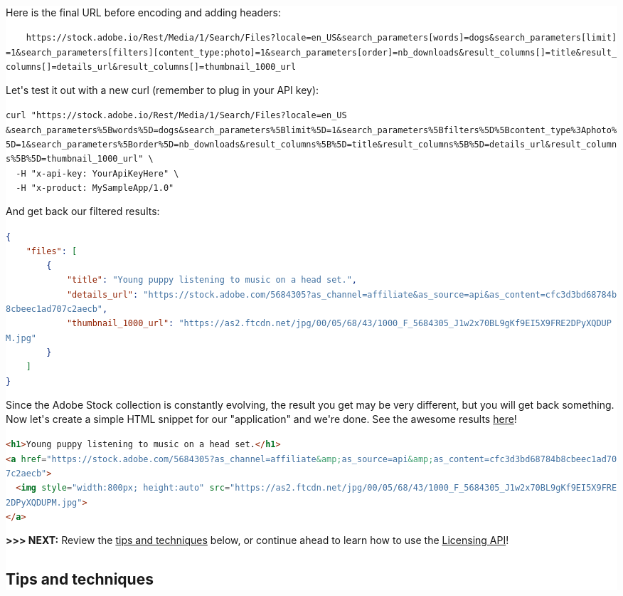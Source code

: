 
Here is the final URL before encoding and adding headers:

```http
    https://stock.adobe.io/Rest/Media/1/Search/Files?locale=en_US&search_parameters[words]=dogs&search_parameters[limit]=1&search_parameters[filters][content_type:photo]=1&search_parameters[order]=nb_downloads&result_columns[]=title&result_columns[]=details_url&result_columns[]=thumbnail_1000_url
```

Let's test it out with a new curl (remember to plug in your API key):


```shell
curl "https://stock.adobe.io/Rest/Media/1/Search/Files?locale=en_US
&search_parameters%5Bwords%5D=dogs&search_parameters%5Blimit%5D=1&search_parameters%5Bfilters%5D%5Bcontent_type%3Aphoto%5D=1&search_parameters%5Border%5D=nb_downloads&result_columns%5B%5D=title&result_columns%5B%5D=details_url&result_columns%5B%5D=thumbnail_1000_url" \
  -H "x-api-key: YourApiKeyHere" \
  -H "x-product: MySampleApp/1.0"
```


And get back our filtered results:


```json
{
    "files": [
        {
            "title": "Young puppy listening to music on a head set.",
            "details_url": "https://stock.adobe.com/5684305?as_channel=affiliate&as_source=api&as_content=cfc3d3bd68784b8cbeec1ad707c2aecb",
            "thumbnail_1000_url": "https://as2.ftcdn.net/jpg/00/05/68/43/1000_F_5684305_J1w2x70BL9gKf9EI5X9FRE2DPyXQDUPM.jpg"
        }
    ]
}
```


Since the Adobe Stock collection is constantly evolving, the result you get may be very different, but you will get back something. Now let's create a simple HTML snippet for our "application" and we're done. See the awesome results <a href="https://cfsdemos.worldsecuresystems.com/stock/api/simple_app_result.html" target="_blank">here</a>! 


```html
<h1>Young puppy listening to music on a head set.</h1>
<a href="https://stock.adobe.com/5684305?as_channel=affiliate&amp;as_source=api&amp;as_content=cfc3d3bd68784b8cbeec1ad707c2aecb">
  <img style="width:800px; height:auto" src="https://as2.ftcdn.net/jpg/00/05/68/43/1000_F_5684305_J1w2x70BL9gKf9EI5X9FRE2DPyXQDUPM.jpg">
</a>
```

__>>> NEXT:__ Review the [tips and techniques](05-search-for-assets.md#tips-and-techniques) below, or continue ahead to learn how to use the [Licensing API](./06-licensing-assets.md)!

<a name="tips-and-techniques"></a>
<a id="tips-and-techniques"></a>
## Tips and techniques
